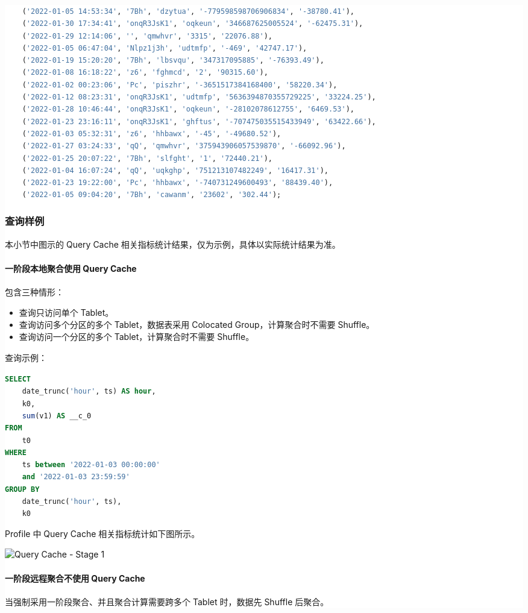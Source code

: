    ```SQL
       ('2022-01-05 14:53:34', '7Bh', 'dzytua', '-779598598706906834', '-38780.41'),
       ('2022-01-30 17:34:41', 'onqR3JsK1', 'oqkeun', '346687625005524', '-62475.31'),
       ('2022-01-29 12:14:06', '', 'qmwhvr', '3315', '22076.88'),
       ('2022-01-05 06:47:04', 'Nlpz1j3h', 'udtmfp', '-469', '42747.17'),
       ('2022-01-19 15:20:20', '7Bh', 'lbsvqu', '347317095885', '-76393.49'),
       ('2022-01-08 16:18:22', 'z6', 'fghmcd', '2', '90315.60'),
       ('2022-01-02 00:23:06', 'Pc', 'piszhr', '-3651517384168400', '58220.34'),
       ('2022-01-12 08:23:31', 'onqR3JsK1', 'udtmfp', '5636394870355729225', '33224.25'),
       ('2022-01-28 10:46:44', 'onqR3JsK1', 'oqkeun', '-28102078612755', '6469.53'),
       ('2022-01-23 23:16:11', 'onqR3JsK1', 'ghftus', '-707475035515433949', '63422.66'),
       ('2022-01-03 05:32:31', 'z6', 'hhbawx', '-45', '-49680.52'),
       ('2022-01-27 03:24:33', 'qQ', 'qmwhvr', '375943906057539870', '-66092.96'),
       ('2022-01-25 20:07:22', '7Bh', 'slfght', '1', '72440.21'),
       ('2022-01-04 16:07:24', 'qQ', 'uqkghp', '751213107482249', '16417.31'),
       ('2022-01-23 19:22:00', 'Pc', 'hhbawx', '-740731249600493', '88439.40'),
       ('2022-01-05 09:04:20', '7Bh', 'cawanm', '23602', '302.44');
   ```

### 查询样例

本小节中图示的 Query Cache 相关指标统计结果，仅为示例，具体以实际统计结果为准。

#### 一阶段本地聚合使用 Query Cache

包含三种情形：

- 查询只访问单个 Tablet。
- 查询访问多个分区的多个 Tablet，数据表采用 Colocated Group，计算聚合时不需要 Shuffle。
- 查询访问一个分区的多个 Tablet，计算聚合时不需要 Shuffle。

查询示例：

```SQL
SELECT
    date_trunc('hour', ts) AS hour,
    k0,
    sum(v1) AS __c_0
FROM
    t0
WHERE
    ts between '2022-01-03 00:00:00'
    and '2022-01-03 23:59:59'
GROUP BY
    date_trunc('hour', ts),
    k0
```

Profile 中 Query Cache 相关指标统计如下图所示。

![Query Cache - Stage 1](../assets/query_cache_stage1_agg_with_cache_zh.png)

#### 一阶段远程聚合不使用 Query Cache

当强制采用一阶段聚合、并且聚合计算需要跨多个 Tablet 时，数据先 Shuffle 后聚合。
